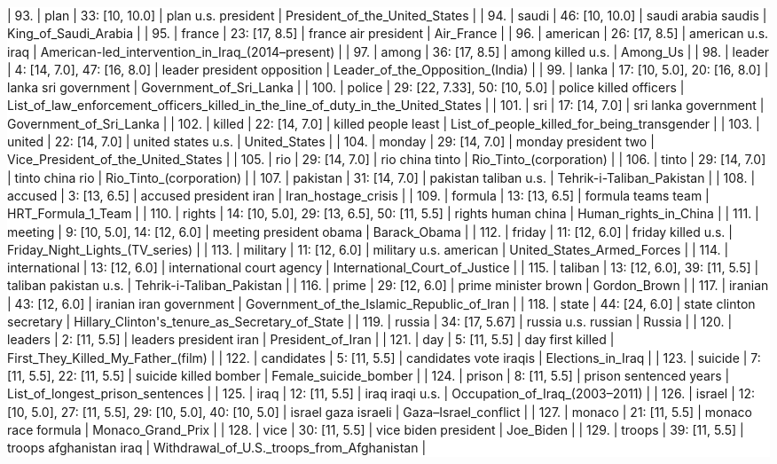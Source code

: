 | 93. | plan | 33: [10, 10.0] | plan u.s. president | President_of_the_United_States |
| 94. | saudi | 46: [10, 10.0] | saudi arabia saudis | King_of_Saudi_Arabia |
| 95. | france | 23: [17, 8.5] | france air president | Air_France |
| 96. | american | 26: [17, 8.5] | american u.s. iraq | American-led_intervention_in_Iraq_(2014–present) |
| 97. | among | 36: [17, 8.5] | among killed u.s. | Among_Us |
| 98. | leader | 4: [14, 7.0], 47: [16, 8.0] | leader president opposition | Leader_of_the_Opposition_(India) |
| 99. | lanka | 17: [10, 5.0], 20: [16, 8.0] | lanka sri government | Government_of_Sri_Lanka |
| 100. | police | 29: [22, 7.33], 50: [10, 5.0] | police killed officers | List_of_law_enforcement_officers_killed_in_the_line_of_duty_in_the_United_States |
| 101. | sri | 17: [14, 7.0] | sri lanka government | Government_of_Sri_Lanka |
| 102. | killed | 22: [14, 7.0] | killed people least | List_of_people_killed_for_being_transgender |
| 103. | united | 22: [14, 7.0] | united states u.s. | United_States |
| 104. | monday | 29: [14, 7.0] | monday president two | Vice_President_of_the_United_States |
| 105. | rio | 29: [14, 7.0] | rio china tinto | Rio_Tinto_(corporation) |
| 106. | tinto | 29: [14, 7.0] | tinto china rio | Rio_Tinto_(corporation) |
| 107. | pakistan | 31: [14, 7.0] | pakistan taliban u.s. | Tehrik-i-Taliban_Pakistan |
| 108. | accused | 3: [13, 6.5] | accused president iran | Iran_hostage_crisis |
| 109. | formula | 13: [13, 6.5] | formula teams team | HRT_Formula_1_Team |
| 110. | rights | 14: [10, 5.0], 29: [13, 6.5], 50: [11, 5.5] | rights human china | Human_rights_in_China |
| 111. | meeting | 9: [10, 5.0], 14: [12, 6.0] | meeting president obama | Barack_Obama |
| 112. | friday | 11: [12, 6.0] | friday killed u.s. | Friday_Night_Lights_(TV_series) |
| 113. | military | 11: [12, 6.0] | military u.s. american | United_States_Armed_Forces |
| 114. | international | 13: [12, 6.0] | international court agency | International_Court_of_Justice |
| 115. | taliban | 13: [12, 6.0], 39: [11, 5.5] | taliban pakistan u.s. | Tehrik-i-Taliban_Pakistan |
| 116. | prime | 29: [12, 6.0] | prime minister brown | Gordon_Brown |
| 117. | iranian | 43: [12, 6.0] | iranian iran government | Government_of_the_Islamic_Republic_of_Iran |
| 118. | state | 44: [24, 6.0] | state clinton secretary | Hillary_Clinton's_tenure_as_Secretary_of_State |
| 119. | russia | 34: [17, 5.67] | russia u.s. russian | Russia |
| 120. | leaders | 2: [11, 5.5] | leaders president iran | President_of_Iran |
| 121. | day | 5: [11, 5.5] | day first killed | First_They_Killed_My_Father_(film) |
| 122. | candidates | 5: [11, 5.5] | candidates vote iraqis | Elections_in_Iraq |
| 123. | suicide | 7: [11, 5.5], 22: [11, 5.5] | suicide killed bomber | Female_suicide_bomber |
| 124. | prison | 8: [11, 5.5] | prison sentenced years | List_of_longest_prison_sentences |
| 125. | iraq | 12: [11, 5.5] | iraq iraqi u.s. | Occupation_of_Iraq_(2003–2011) |
| 126. | israel | 12: [10, 5.0], 27: [11, 5.5], 29: [10, 5.0], 40: [10, 5.0] | israel gaza israeli | Gaza–Israel_conflict |
| 127. | monaco | 21: [11, 5.5] | monaco race formula | Monaco_Grand_Prix |
| 128. | vice | 30: [11, 5.5] | vice biden president | Joe_Biden |
| 129. | troops | 39: [11, 5.5] | troops afghanistan iraq | Withdrawal_of_U.S._troops_from_Afghanistan |